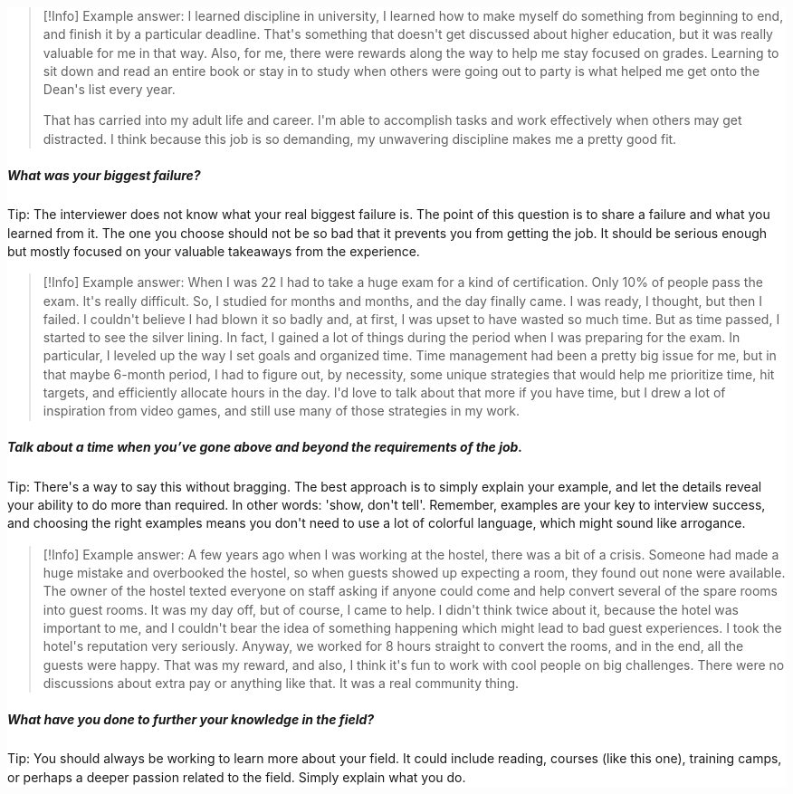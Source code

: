 > [!Info] Example answer:
> I learned discipline in university, I learned how to make myself do something from beginning to end, and finish it by a particular deadline. That's something that doesn't get discussed about higher education, but it was really valuable for me in that way. Also, for me, there were rewards along the way to help me stay focused on grades. Learning to sit down and read an entire book or stay in to study when others were going out to party is what helped me get onto the Dean's list every year.
> 
> That has carried into my adult life and career. I'm able to accomplish tasks and work effectively when others may get distracted. I think because this job is so demanding, my unwavering discipline makes me a pretty good fit.
##### What was your biggest failure?
Tip: 
The interviewer does not know what your real biggest failure is. The point of this question is to share a failure and what you learned from it. The one you choose should not be so bad that it prevents you from getting the job. It should be serious enough but mostly focused on your valuable takeaways from the experience.

> [!Info] Example answer:
> When I was 22 I had to take a huge exam for a kind of certification. Only 10% of people pass the exam. It's really difficult. So, I studied for months and months, and the day finally came. I was ready, I thought, but then I failed. I couldn't believe I had blown it so badly and, at first, I was upset to have wasted so much time. But as time passed, I started to see the silver lining. In fact, I gained a lot of things during the period when I was preparing for the exam. In particular, I leveled up the way I set goals and organized time. Time management had been a pretty big issue for me, but in that maybe 6-month period, I had to figure out, by necessity, some unique strategies that would help me prioritize time, hit targets, and efficiently allocate hours in the day. I'd love to talk about that more if you have time, but I drew a lot of inspiration from video games, and still use many of those strategies in my work.
##### Talk about a time when you’ve gone above and beyond the requirements of the job. 
Tip: 
There's a way to say this without bragging. The best approach is to simply explain your example, and let the details reveal your ability to do more than required. In other words: 'show, don't tell'. Remember, examples are your key to interview success, and choosing the right examples means you don't need to use a lot of colorful language, which might sound like arrogance.

> [!Info] Example answer:
> A few years ago when I was working at the hostel, there was a bit of a crisis. Someone had made a huge mistake and overbooked the hostel, so when guests showed up expecting a room, they found out none were available. The owner of the hostel texted everyone on staff asking if anyone could come and help convert several of the spare rooms into guest rooms. It was my day off, but of course, I came to help. I didn't think twice about it, because the hotel was important to me, and I couldn't bear the idea of something happening which might lead to bad guest experiences. I took the hotel's reputation very seriously. Anyway, we worked for 8 hours straight to convert the rooms, and in the end, all the guests were happy. That was my reward, and also, I think it's fun to work with cool people on big challenges. There were no discussions about extra pay or anything like that. It was a real community thing.
##### What have you done to further your knowledge in the field? 
Tip: 
You should always be working to learn more about your field. It could include reading, courses (like this one), training camps, or perhaps a deeper passion related to the field. Simply explain what you do.
